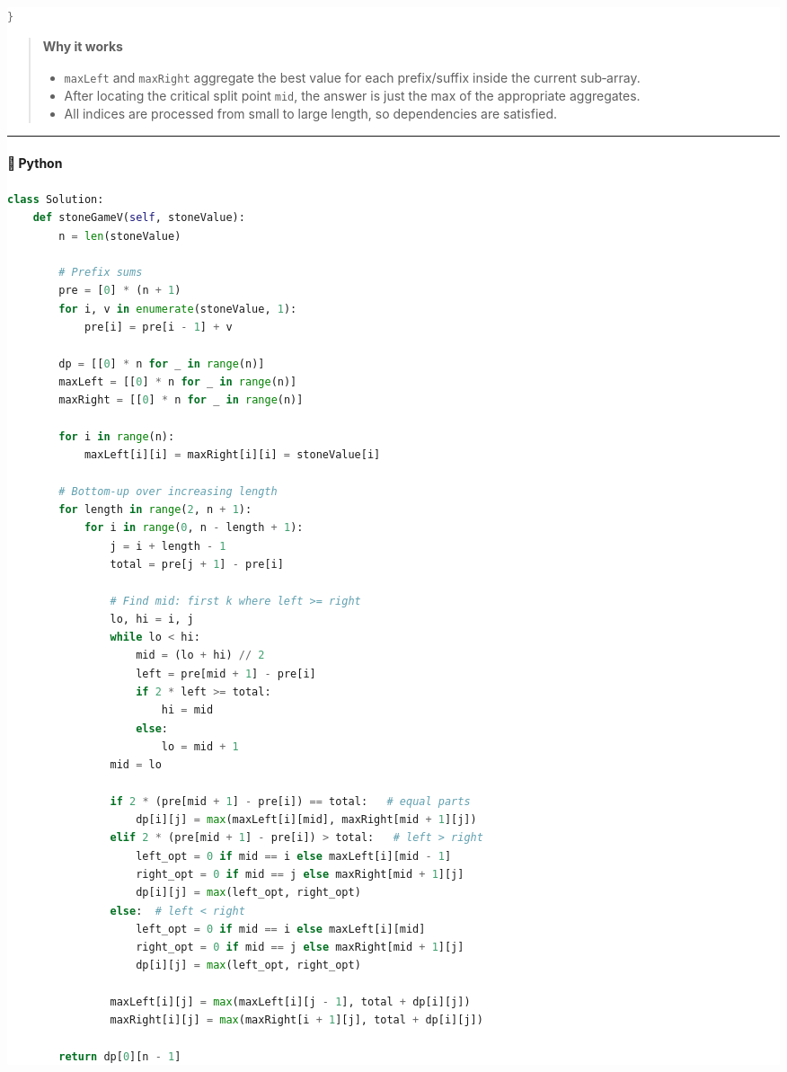 ```java
}
```

> **Why it works**  
> * `maxLeft` and `maxRight` aggregate the best value for each prefix/suffix inside the current sub‑array.  
> * After locating the critical split point `mid`, the answer is just the max of the appropriate aggregates.  
> * All indices are processed from small to large length, so dependencies are satisfied.

---

#### 📌 Python

```python
class Solution:
    def stoneGameV(self, stoneValue):
        n = len(stoneValue)

        # Prefix sums
        pre = [0] * (n + 1)
        for i, v in enumerate(stoneValue, 1):
            pre[i] = pre[i - 1] + v

        dp = [[0] * n for _ in range(n)]
        maxLeft = [[0] * n for _ in range(n)]
        maxRight = [[0] * n for _ in range(n)]

        for i in range(n):
            maxLeft[i][i] = maxRight[i][i] = stoneValue[i]

        # Bottom‑up over increasing length
        for length in range(2, n + 1):
            for i in range(0, n - length + 1):
                j = i + length - 1
                total = pre[j + 1] - pre[i]

                # Find mid: first k where left >= right
                lo, hi = i, j
                while lo < hi:
                    mid = (lo + hi) // 2
                    left = pre[mid + 1] - pre[i]
                    if 2 * left >= total:
                        hi = mid
                    else:
                        lo = mid + 1
                mid = lo

                if 2 * (pre[mid + 1] - pre[i]) == total:   # equal parts
                    dp[i][j] = max(maxLeft[i][mid], maxRight[mid + 1][j])
                elif 2 * (pre[mid + 1] - pre[i]) > total:   # left > right
                    left_opt = 0 if mid == i else maxLeft[i][mid - 1]
                    right_opt = 0 if mid == j else maxRight[mid + 1][j]
                    dp[i][j] = max(left_opt, right_opt)
                else:  # left < right
                    left_opt = 0 if mid == i else maxLeft[i][mid]
                    right_opt = 0 if mid == j else maxRight[mid + 1][j]
                    dp[i][j] = max(left_opt, right_opt)

                maxLeft[i][j] = max(maxLeft[i][j - 1], total + dp[i][j])
                maxRight[i][j] = max(maxRight[i + 1][j], total + dp[i][j])

        return dp[0][n - 1]

```